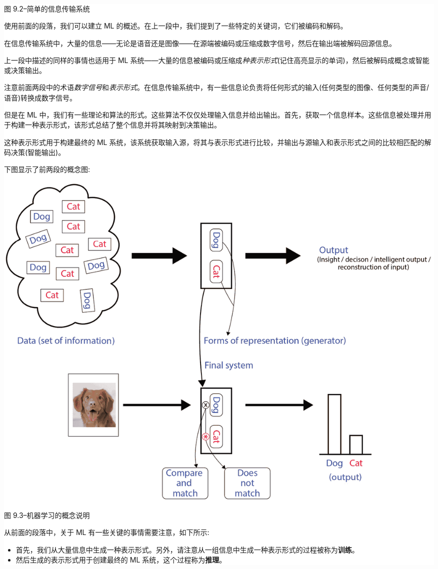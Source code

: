 图 9.2–简单的信息传输系统

使用前面的段落，我们可以建立 ML 的概述。在上一段中，我们提到了一些特定的关键词，它们被编码和解码。

在信息传输系统中，大量的信息——无论是语音还是图像——在源端被编码或压缩成数字信号，然后在输出端被解码回源信息。

上一段中描述的同样的事情也适用于 ML 系统——大量的信息被编码或压缩成*种表示形式*(记住高亮显示的单词)，然后被解码成概念或智能或决策输出。

注意前面两段中的术语*数字信号*和*表示形式*。在信息传输系统中，有一些信息论负责将任何形式的输入(任何类型的图像、任何类型的声音/语音)转换成数字信号。

但是在 ML 中，我们有一些理论和算法的形式。这些算法不仅仅处理输入信息并给出输出。首先，获取一个信息样本。这些信息被处理并用于构建一种表示形式，该形式总结了整个信息并将其映射到决策输出。

这种表示形式用于构建最终的 ML 系统，该系统获取输入源，将其与表示形式进行比较，并输出与源输入和表示形式之间的比较相匹配的解码决策(智能输出)。

下图显示了前两段的概念图:

![Figure 9.3 – Conceptual illustration of machine learning ](img/B17076_09_03.jpg)

图 9.3–机器学习的概念说明

从前面的段落中，关于 ML 有一些关键的事情需要注意，如下所示:

*   首先，我们从大量信息中生成一种表示形式。另外，请注意从一组信息中生成一种表示形式的过程被称为**训练**。
*   然后生成的表示形式用于创建最终的 ML 系统，这个过程称为**推理**。
